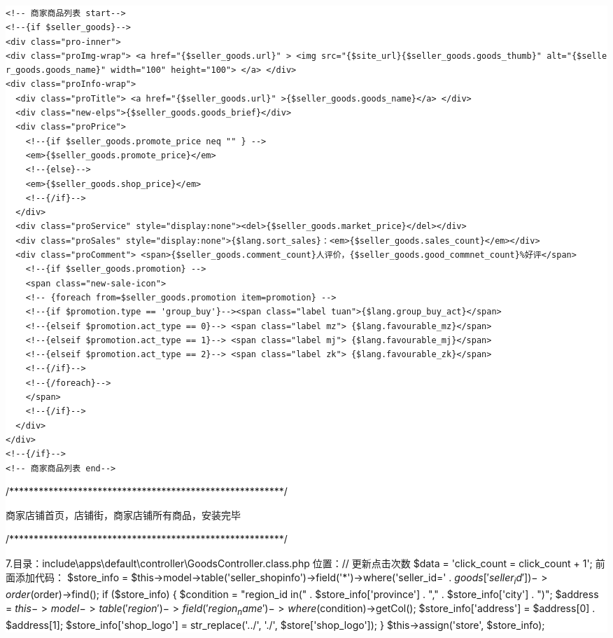 
    <!-- 商家商品列表 start-->
    <!--{if $seller_goods}-->
    <div class="pro-inner">
    <div class="proImg-wrap"> <a href="{$seller_goods.url}" > <img src="{$site_url}{$seller_goods.goods_thumb}" alt="{$seller_goods.goods_name}" width="100" height="100"> </a> </div>
    <div class="proInfo-wrap">
      <div class="proTitle"> <a href="{$seller_goods.url}" >{$seller_goods.goods_name}</a> </div>
      <div class="new-elps">{$seller_goods.goods_brief}</div>
      <div class="proPrice"> 
        <!--{if $seller_goods.promote_price neq "" } --> 
        <em>{$seller_goods.promote_price}</em> 
        <!--{else}--> 
        <em>{$seller_goods.shop_price}</em> 
        <!--{/if}--> 
      </div>
      <div class="proService" style="display:none"><del>{$seller_goods.market_price}</del></div>
      <div class="proSales" style="display:none">{$lang.sort_sales}：<em>{$seller_goods.sales_count}</em></div>
      <div class="proComment"> <span>{$seller_goods.comment_count}人评价，{$seller_goods.good_commnet_count}%好评</span> 
        <!--{if $seller_goods.promotion} --> 
        <span class="new-sale-icon"> 
        <!-- {foreach from=$seller_goods.promotion item=promotion} --> 
        <!--{if $promotion.type == 'group_buy'}--><span class="label tuan">{$lang.group_buy_act}</span> 
        <!--{elseif $promotion.act_type == 0}--> <span class="label mz"> {$lang.favourable_mz}</span> 
        <!--{elseif $promotion.act_type == 1}--> <span class="label mj"> {$lang.favourable_mj}</span> 
        <!--{elseif $promotion.act_type == 2}--> <span class="label zk"> {$lang.favourable_zk}</span> 
        <!--{/if}--> 
        <!--{/foreach}--> 
        </span> 
        <!--{/if}--> 
      </div>
    </div>
    <!--{/if}--> 
    <!-- 商家商品列表 end--> 
    

/********************************************************/

商家店铺首页，店铺街，商家店铺所有商品，安装完毕

/********************************************************/


7.目录：include\apps\default\controller\GoodsController.class.php
  位置：// 更新点击次数
        $data = 'click_count = click_count + 1';
  前面添加代码：
  $store_info = $this->model->table('seller_shopinfo')->field('*')->where('seller_id=' . $goods['seller_id'])->order($order)->find();
    if ($store_info) {
        $condition = "region_id in(" . $store_info['province'] . "," . $store_info['city'] . ")";
        $address = $this->model->table('region')->field('region_name')->where($condition)->getCol();
        $store_info['address'] = $address[0] . $address[1];
        $store_info['shop_logo'] = str_replace('../', './', $store['shop_logo']);
    }
    $this->assign('store', $store_info);
 